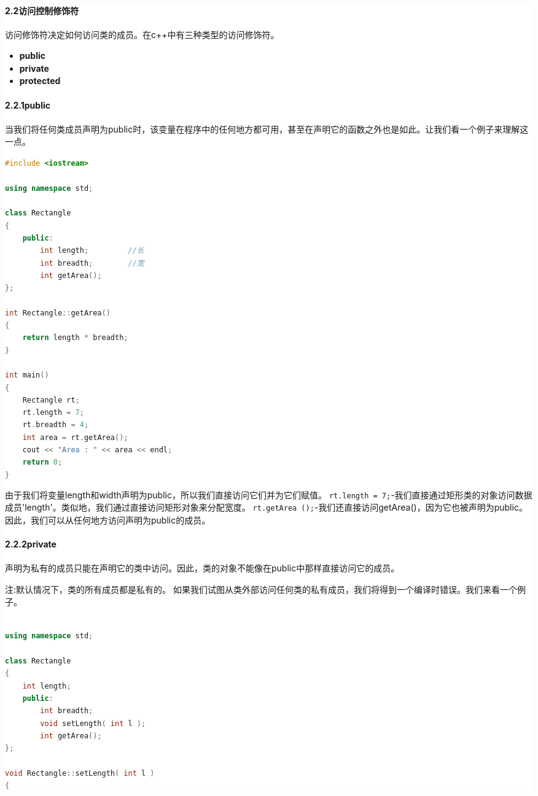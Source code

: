 #### 2.2访问控制修饰符

访问修饰符决定如何访问类的成员。在c++中有三种类型的访问修饰符。

- **public**
- **private**
- **protected**

#### 2.2.1public

当我们将任何类成员声明为public时，该变量在程序中的任何地方都可用，甚至在声明它的函数之外也是如此。让我们看一个例子来理解这一点。

```C++
#include <iostream>

using namespace std;

class Rectangle
{
	public:
		int length;         //长
		int breadth;        //宽
		int getArea();
};

int Rectangle::getArea()
{
	return length * breadth;
}

int main()
{
	Rectangle rt;
	rt.length = 7;
	rt.breadth = 4;
	int area = rt.getArea();
	cout << "Area : " << area << endl;
	return 0;
}
```
由于我们将变量length和width声明为public，所以我们直接访问它们并为它们赋值。
`rt.length = 7;`-我们直接通过矩形类的对象访问数据成员'length'。类似地，我们通过直接访问矩形对象来分配宽度。
`rt.getArea ();`-我们还直接访问getArea()，因为它也被声明为public。
因此，我们可以从任何地方访问声明为public的成员。

#### 2.2.2private

声明为私有的成员只能在声明它的类中访问。因此，类的对象不能像在public中那样直接访问它的成员。

注:默认情况下，类的所有成员都是私有的。
如果我们试图从类外部访问任何类的私有成员，我们将得到一个编译时错误。我们来看一个例子。

```C++

using namespace std;

class Rectangle
{
	int length;
	public:
		int breadth;
		void setLength( int l );
		int getArea();
};

void Rectangle::setLength( int l )
{
```